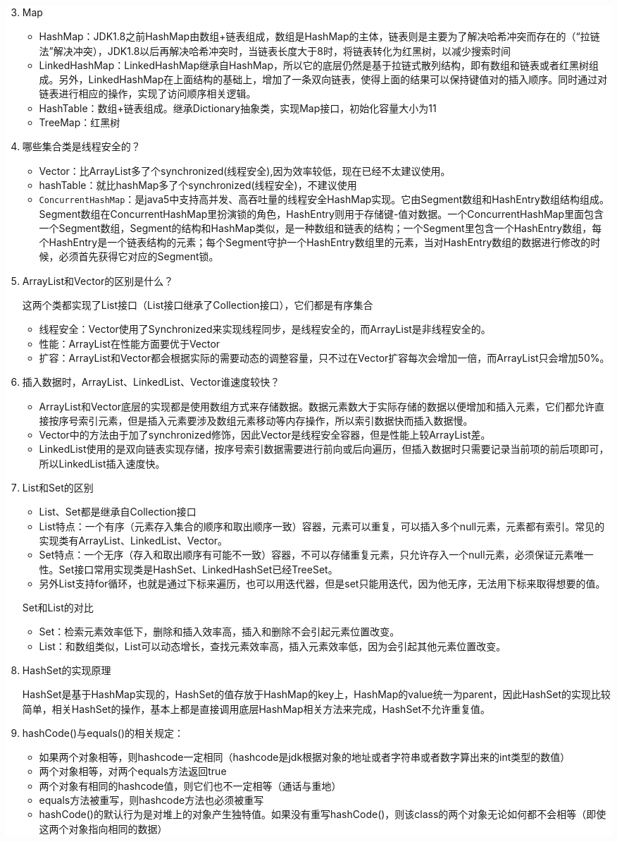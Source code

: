 3. Map

   - HashMap：JDK1.8之前HashMap由数组+链表组成，数组是HashMap的主体，链表则是主要为了解决哈希冲突而存在的（“拉链法”解决冲突），JDK1.8以后再解决哈希冲突时，当链表长度大于8时，将链表转化为红黑树，以减少搜索时间
   - LinkedHashMap：LinkedHashMap继承自HashMap，所以它的底层仍然是基于拉链式散列结构，即有数组和链表或者红黑树组成。另外，LinkedHashMap在上面结构的基础上，增加了一条双向链表，使得上面的结果可以保持键值对的插入顺序。同时通过对链表进行相应的操作，实现了访问顺序相关逻辑。
   - HashTable：数组+链表组成。继承Dictionary抽象类，实现Map接口，初始化容量大小为11
   - TreeMap：红黑树

4. 哪些集合类是线程安全的？

   - Vector：比ArrayList多了个synchronized(线程安全),因为效率较低，现在已经不太建议使用。
   - hashTable：就比hashMap多了个synchronized(线程安全)，不建议使用
   - `ConcurrentHashMap`：是java5中支持高并发、高吞吐量的线程安全HashMap实现。它由Segment数组和HashEntry数组结构组成。Segment数组在ConcurrentHashMap里扮演锁的角色，HashEntry则用于存储键-值对数据。一个ConcurrentHashMap里面包含一个Segment数组，Segment的结构和HashMap类似，是一种数组和链表的结构；一个Segment里包含一个HashEntry数组，每个HashEntry是一个链表结构的元素；每个Segment守护一个HashEntry数组里的元素，当对HashEntry数组的数据进行修改的时候，必须首先获得它对应的Segment锁。

5. ArrayList和Vector的区别是什么？

   这两个类都实现了List接口（List接口继承了Collection接口），它们都是有序集合

   - 线程安全：Vector使用了Synchronized来实现线程同步，是线程安全的，而ArrayList是非线程安全的。
   - 性能：ArrayList在性能方面要优于Vector
   - 扩容：ArrayList和Vector都会根据实际的需要动态的调整容量，只不过在Vector扩容每次会增加一倍，而ArrayList只会增加50%。

6. 插入数据时，ArrayList、LinkedList、Vector谁速度较快？

   - ArrayList和Vector底层的实现都是使用数组方式来存储数据。数据元素数大于实际存储的数据以便增加和插入元素，它们都允许直接按序号索引元素，但是插入元素要涉及数组元素移动等内存操作，所以索引数据快而插入数据慢。
   - Vector中的方法由于加了synchronized修饰，因此Vector是线程安全容器，但是性能上较ArrayList差。
   - LinkedList使用的是双向链表实现存储，按序号索引数据需要进行前向或后向遍历，但插入数据时只需要记录当前项的前后项即可，所以LinkedList插入速度快。

7. List和Set的区别

   - List、Set都是继承自Collection接口
   - List特点：一个有序（元素存入集合的顺序和取出顺序一致）容器，元素可以重复，可以插入多个null元素，元素都有索引。常见的实现类有ArrayList、LinkedList、Vector。
   - Set特点：一个无序（存入和取出顺序有可能不一致）容器，不可以存储重复元素，只允许存入一个null元素，必须保证元素唯一性。Set接口常用实现类是HashSet、LinkedHashSet已经TreeSet。
   - 另外List支持for循环，也就是通过下标来遍历，也可以用迭代器，但是set只能用迭代，因为他无序，无法用下标来取得想要的值。

   Set和List的对比

   - Set：检索元素效率低下，删除和插入效率高，插入和删除不会引起元素位置改变。
   - List：和数组类似，List可以动态增长，查找元素效率高，插入元素效率低，因为会引起其他元素位置改变。

8. HashSet的实现原理

   HashSet是基于HashMap实现的，HashSet的值存放于HashMap的key上，HashMap的value统一为parent，因此HashSet的实现比较简单，相关HashSet的操作，基本上都是直接调用底层HashMap相关方法来完成，HashSet不允许重复值。

9. hashCode()与equals()的相关规定：
   - 如果两个对象相等，则hashcode一定相同（hashcode是jdk根据对象的地址或者字符串或者数字算出来的int类型的数值）
   - 两个对象相等，对两个equals方法返回true
   - 两个对象有相同的hashcode值，则它们也不一定相等（通话与重地）
   - equals方法被重写，则hashcode方法也必须被重写
   - hashCode()的默认行为是对堆上的对象产生独特值。如果没有重写hashCode()，则该class的两个对象无论如何都不会相等（即使这两个对象指向相同的数据）
   